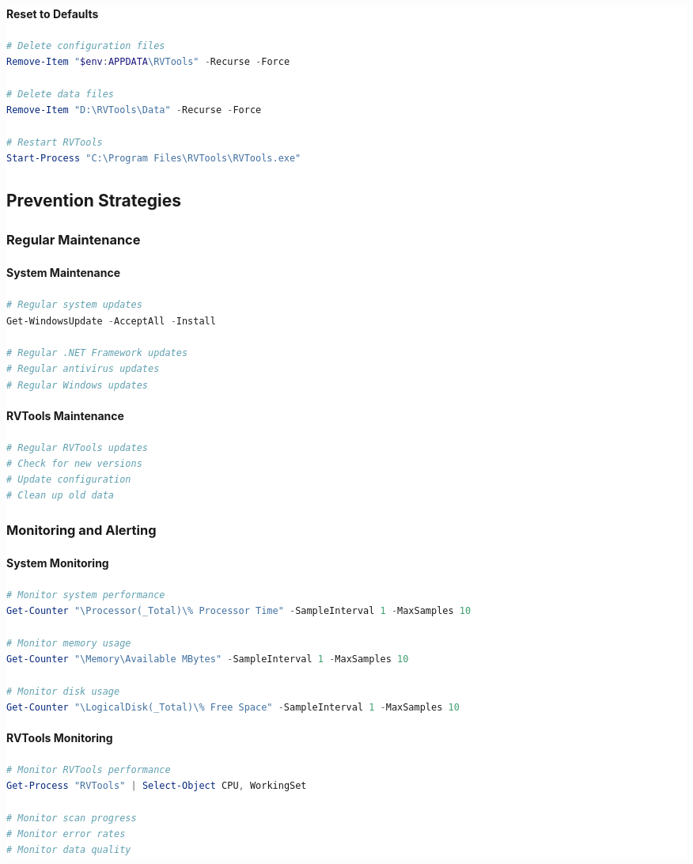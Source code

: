 #### Reset to Defaults
```powershell
# Delete configuration files
Remove-Item "$env:APPDATA\RVTools" -Recurse -Force

# Delete data files
Remove-Item "D:\RVTools\Data" -Recurse -Force

# Restart RVTools
Start-Process "C:\Program Files\RVTools\RVTools.exe"
```

## Prevention Strategies

### Regular Maintenance

#### System Maintenance
```powershell
# Regular system updates
Get-WindowsUpdate -AcceptAll -Install

# Regular .NET Framework updates
# Regular antivirus updates
# Regular Windows updates
```

#### RVTools Maintenance
```powershell
# Regular RVTools updates
# Check for new versions
# Update configuration
# Clean up old data
```

### Monitoring and Alerting

#### System Monitoring
```powershell
# Monitor system performance
Get-Counter "\Processor(_Total)\% Processor Time" -SampleInterval 1 -MaxSamples 10

# Monitor memory usage
Get-Counter "\Memory\Available MBytes" -SampleInterval 1 -MaxSamples 10

# Monitor disk usage
Get-Counter "\LogicalDisk(_Total)\% Free Space" -SampleInterval 1 -MaxSamples 10
```

#### RVTools Monitoring
```powershell
# Monitor RVTools performance
Get-Process "RVTools" | Select-Object CPU, WorkingSet

# Monitor scan progress
# Monitor error rates
# Monitor data quality
```

